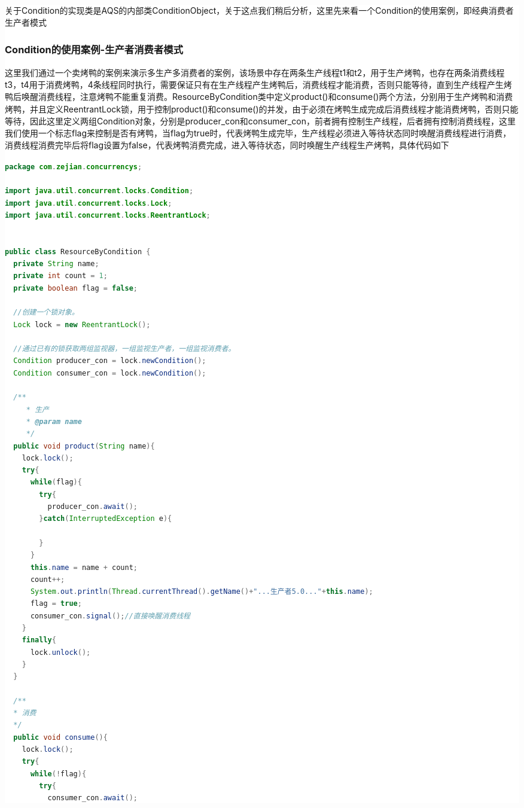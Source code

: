 
关于Condition的实现类是AQS的内部类ConditionObject，关于这点我们稍后分析，这里先来看一个Condition的使用案例，即经典消费者生产者模式

### Condition的使用案例-生产者消费者模式

这里我们通过一个卖烤鸭的案例来演示多生产多消费者的案例，该场景中存在两条生产线程t1和t2，用于生产烤鸭，也存在两条消费线程t3，t4用于消费烤鸭，4条线程同时执行，需要保证只有在生产线程产生烤鸭后，消费线程才能消费，否则只能等待，直到生产线程产生烤鸭后唤醒消费线程，注意烤鸭不能重复消费。ResourceByCondition类中定义product()和consume()两个方法，分别用于生产烤鸭和消费烤鸭，并且定义ReentrantLock锁，用于控制product()和consume()的并发，由于必须在烤鸭生成完成后消费线程才能消费烤鸭，否则只能等待，因此这里定义两组Condition对象，分别是producer_con和consumer_con，前者拥有控制生产线程，后者拥有控制消费线程，这里我们使用一个标志flag来控制是否有烤鸭，当flag为true时，代表烤鸭生成完毕，生产线程必须进入等待状态同时唤醒消费线程进行消费，消费线程消费完毕后将flag设置为false，代表烤鸭消费完成，进入等待状态，同时唤醒生产线程生产烤鸭，具体代码如下

```java
package com.zejian.concurrencys;

import java.util.concurrent.locks.Condition;
import java.util.concurrent.locks.Lock;
import java.util.concurrent.locks.ReentrantLock;


public class ResourceByCondition {
  private String name;
  private int count = 1;
  private boolean flag = false;

  //创建一个锁对象。
  Lock lock = new ReentrantLock();

  //通过已有的锁获取两组监视器，一组监视生产者，一组监视消费者。
  Condition producer_con = lock.newCondition();
  Condition consumer_con = lock.newCondition();

  /**
     * 生产
     * @param name
     */
  public void product(String name){
    lock.lock();
    try{
      while(flag){
        try{
          producer_con.await();
        }catch(InterruptedException e){
          
        }
      }
      this.name = name + count;
      count++;
      System.out.println(Thread.currentThread().getName()+"...生产者5.0..."+this.name);
      flag = true;
      consumer_con.signal();//直接唤醒消费线程
    }
    finally{
      lock.unlock();
    }
  }

  /**
  * 消费
  */
  public void consume(){
    lock.lock();
    try{
      while(!flag){
        try{
          consumer_con.await();
```